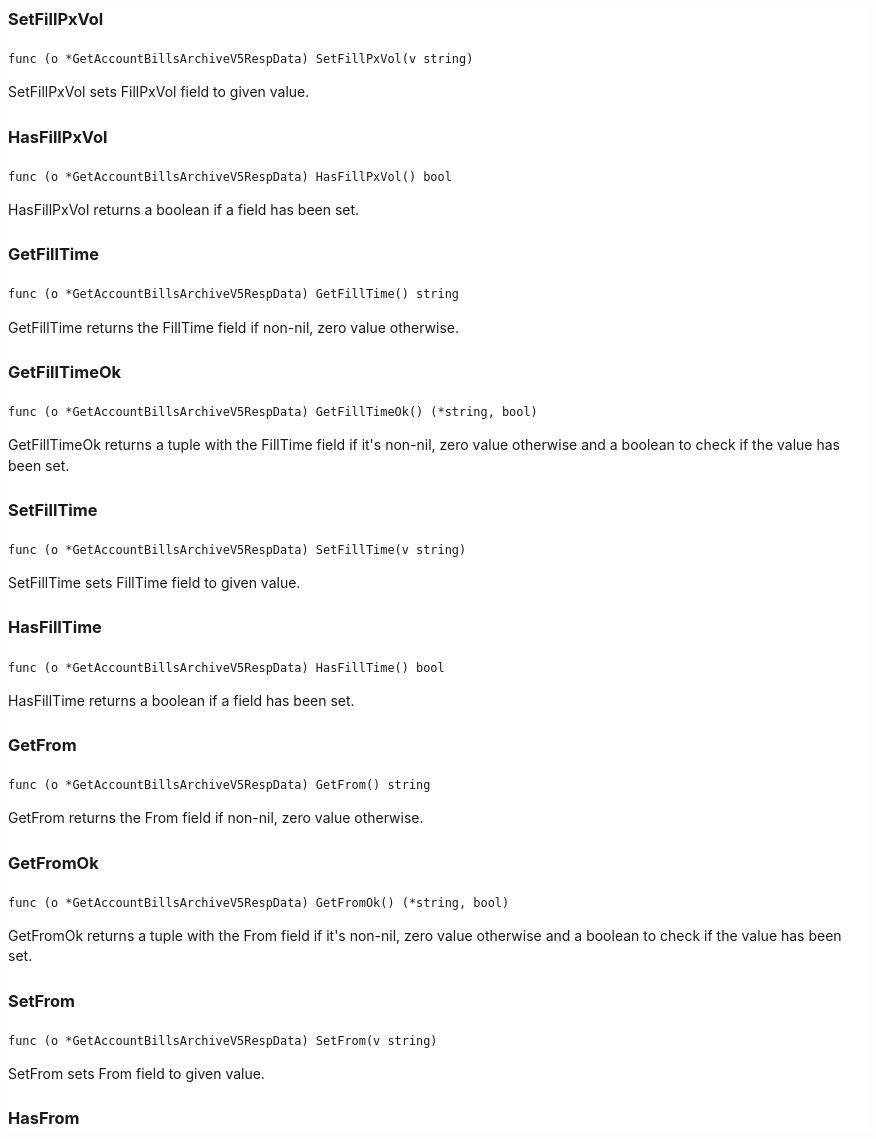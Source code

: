 ### SetFillPxVol

`func (o *GetAccountBillsArchiveV5RespData) SetFillPxVol(v string)`

SetFillPxVol sets FillPxVol field to given value.

### HasFillPxVol

`func (o *GetAccountBillsArchiveV5RespData) HasFillPxVol() bool`

HasFillPxVol returns a boolean if a field has been set.

### GetFillTime

`func (o *GetAccountBillsArchiveV5RespData) GetFillTime() string`

GetFillTime returns the FillTime field if non-nil, zero value otherwise.

### GetFillTimeOk

`func (o *GetAccountBillsArchiveV5RespData) GetFillTimeOk() (*string, bool)`

GetFillTimeOk returns a tuple with the FillTime field if it's non-nil, zero value otherwise
and a boolean to check if the value has been set.

### SetFillTime

`func (o *GetAccountBillsArchiveV5RespData) SetFillTime(v string)`

SetFillTime sets FillTime field to given value.

### HasFillTime

`func (o *GetAccountBillsArchiveV5RespData) HasFillTime() bool`

HasFillTime returns a boolean if a field has been set.

### GetFrom

`func (o *GetAccountBillsArchiveV5RespData) GetFrom() string`

GetFrom returns the From field if non-nil, zero value otherwise.

### GetFromOk

`func (o *GetAccountBillsArchiveV5RespData) GetFromOk() (*string, bool)`

GetFromOk returns a tuple with the From field if it's non-nil, zero value otherwise
and a boolean to check if the value has been set.

### SetFrom

`func (o *GetAccountBillsArchiveV5RespData) SetFrom(v string)`

SetFrom sets From field to given value.

### HasFrom
